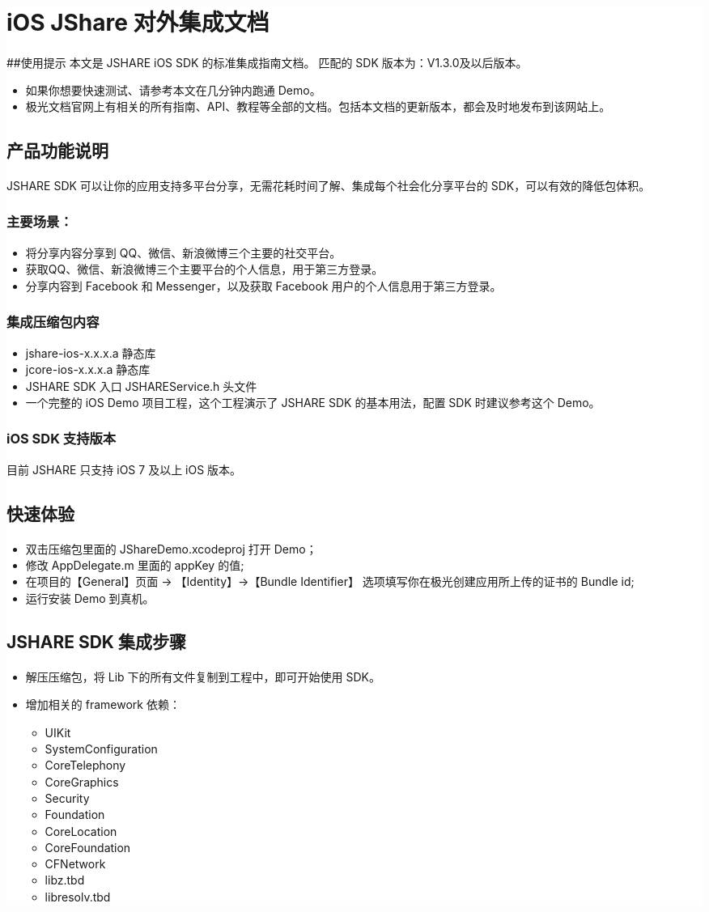 # iOS JShare 对外集成文档
##使用提示
本文是 JSHARE iOS SDK 的标准集成指南文档。
匹配的 SDK 版本为：V1.3.0及以后版本。

* 如果你想要快速测试、请参考本文在几分钟内跑通 Demo。
* 极光文档官网上有相关的所有指南、API、教程等全部的文档。包括本文档的更新版本，都会及时地发布到该网站上。

## 产品功能说明
JSHARE SDK 可以让你的应用支持多平台分享，无需花耗时间了解、集成每个社会化分享平台的 SDK，可以有效的降低包体积。

### 主要场景：

* 将分享内容分享到 QQ、微信、新浪微博三个主要的社交平台。
* 获取QQ、微信、新浪微博三个主要平台的个人信息，用于第三方登录。
* 分享内容到 Facebook 和 Messenger，以及获取 Facebook 用户的个人信息用于第三方登录。

### 集成压缩包内容

* jshare-ios-x.x.x.a 静态库
* jcore-ios-x.x.x.a 静态库
* JSHARE SDK 入口 JSHAREService.h 头文件
* 一个完整的 iOS Demo 项目工程，这个工程演示了 JSHARE SDK 的基本用法，配置 SDK 时建议参考这个 Demo。

### iOS SDK 支持版本
目前 JSHARE 只支持 iOS 7 及以上 iOS 版本。

## 快速体验
* 双击压缩包里面的 JShareDemo.xcodeproj 打开 Demo；
* 修改 AppDelegate.m 里面的 appKey 的值;
* 在项目的【General】页面 -> 【Identity】->【Bundle Identifier】 选项填写你在极光创建应用所上传的证书的 Bundle id;
* 运行安装 Demo 到真机。


## JSHARE SDK 集成步骤

* 解压压缩包，将 Lib 下的所有文件复制到工程中，即可开始使用 SDK。

* 增加相关的 framework 依赖：

	* UIKit
	* SystemConfiguration
	* CoreTelephony
	* CoreGraphics
	* Security
	* Foundation
	* CoreLocation
	* CoreFoundation
	* CFNetwork
	* libz.tbd
	* libresolv.tbd
